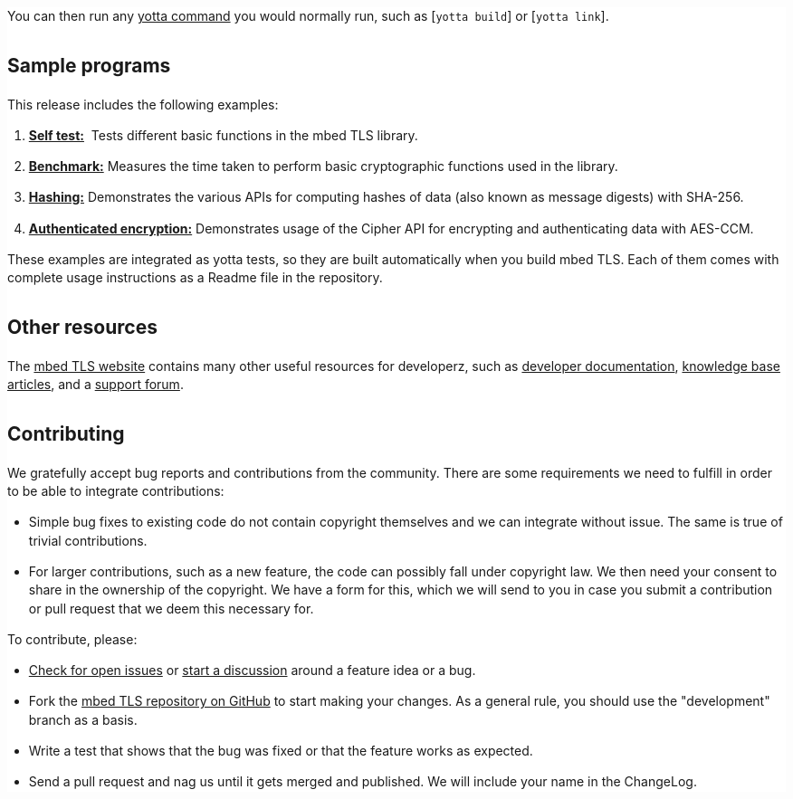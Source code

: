 You can then run any [yotta command](app_on_yotta.md) you would normally run, such as [`yotta build`] or [`yotta link`].


## Sample programs

This release includes the following examples:

1. [**Self test:**](https://github.com/ARMmbed/mbedtls/blob/development/yotta/data/example-selftest)  Tests different basic functions in the mbed TLS library.

2. [**Benchmark:**](https://github.com/ARMmbed/mbedtls/blob/development/yotta/data/example-benchmark) Measures the time taken to perform basic cryptographic functions used in the library.

3. [**Hashing:**](https://github.com/ARMmbed/mbedtls/blob/development/yotta/data/example-hashing) Demonstrates the various APIs for computing hashes of data (also known as message digests) with SHA-256.

4. [**Authenticated encryption:**](https://github.com/ARMmbed/mbedtls/blob/development/yotta/data/example-authcrypt) Demonstrates usage of the Cipher API for encrypting and authenticating data with AES-CCM.

These examples are integrated as yotta tests, so they are built automatically when you build mbed TLS. Each of them comes with complete usage instructions as a Readme file in the repository.

## Other resources

The [mbed TLS website](https://tls.mbed.org) contains many other useful resources for developerz, such as [developer
documentation](https://tls.mbed.org/dev-corner), [knowledge base articles](https://tls.mbed.org/kb), and a [support forum](https://tls.mbed.org/discussions).

## Contributing

We gratefully accept bug reports and contributions from the community. There are some requirements we need to fulfill in order to be able to integrate contributions:

* Simple bug fixes to existing code do not contain copyright themselves and we can integrate without issue. The same is true of trivial contributions.

* For larger contributions, such as a new feature, the code can possibly fall under copyright law. We then need your consent to share in the ownership of the copyright. We have a form for this, which we will send to you in case you submit a contribution or pull request that we deem this necessary for.

To contribute, please:

* [Check for open issues](https://github.com/ARMmbed/mbedtls/issues) or [start a discussion](https://tls.mbed.org/discussions) around a feature idea or a bug.

* Fork the [mbed TLS repository on GitHub](https://github.com/ARMmbed/mbedtls) to start making your changes. As a general rule, you should use the "development" branch as a basis.

* Write a test that shows that the bug was fixed or that the feature works as expected.

* Send a pull request and nag us until it gets merged and published. We will include your name in the ChangeLog.
